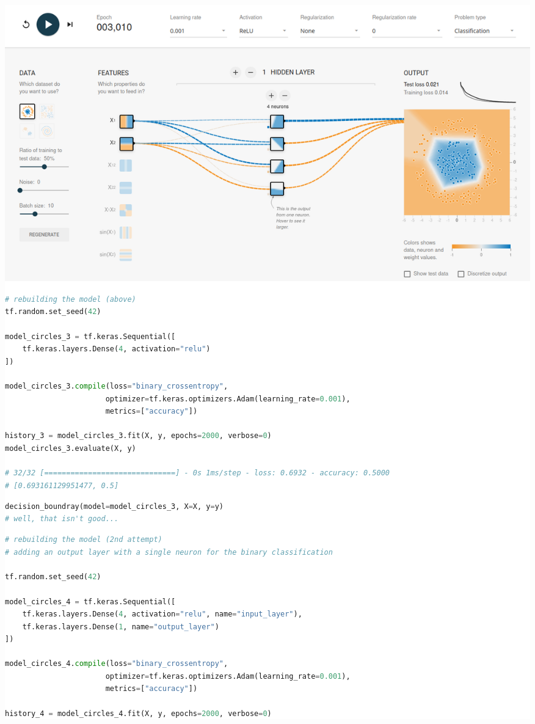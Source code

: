 ![Tensorflow - Classification Problems](../assets/02_Tensorflow_Classifications_06.png)


```python
# rebuilding the model (above)
tf.random.set_seed(42)

model_circles_3 = tf.keras.Sequential([
    tf.keras.layers.Dense(4, activation="relu")
])

model_circles_3.compile(loss="binary_crossentropy",
                       optimizer=tf.keras.optimizers.Adam(learning_rate=0.001),
                       metrics=["accuracy"])

history_3 = model_circles_3.fit(X, y, epochs=2000, verbose=0)
model_circles_3.evaluate(X, y)

# 32/32 [==============================] - 0s 1ms/step - loss: 0.6932 - accuracy: 0.5000
# [0.693161129951477, 0.5]
```

```python
decision_boundray(model=model_circles_3, X=X, y=y)
# well, that isn't good...
```

```python
# rebuilding the model (2nd attempt)
# adding an output layer with a single neuron for the binary classification

tf.random.set_seed(42)

model_circles_4 = tf.keras.Sequential([
    tf.keras.layers.Dense(4, activation="relu", name="input_layer"),
    tf.keras.layers.Dense(1, name="output_layer")
])

model_circles_4.compile(loss="binary_crossentropy",
                       optimizer=tf.keras.optimizers.Adam(learning_rate=0.001),
                       metrics=["accuracy"])

history_4 = model_circles_4.fit(X, y, epochs=2000, verbose=0)
```